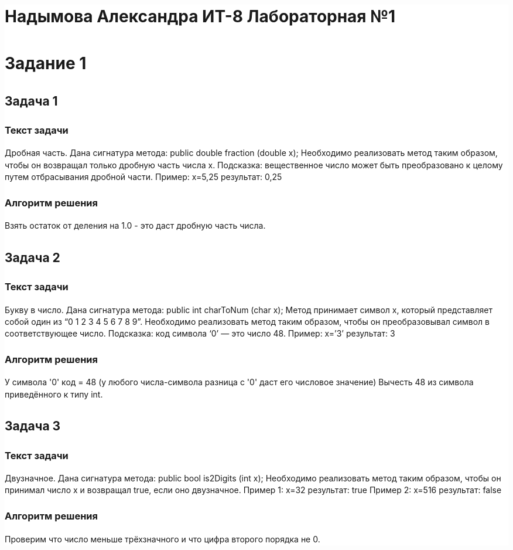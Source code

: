 # Надымова Александра ИТ-8 Лабораторная №1

# Задание 1
## Задача 1
### Текст задачи
Дробная часть.
Дана сигнатура метода: public double fraction (double x);
Необходимо реализовать метод таким образом, чтобы он возвращал только
дробную часть числа х. Подсказка: вещественное число может быть
преобразовано к целому путем отбрасывания дробной части.
Пример:
x=5,25
результат: 0,25
### Алгоритм решения
Взять остаток от деления на 1.0 - это даст дробную часть числа.


## Задача 2
### Текст задачи
Букву в число.
Дана сигнатура метода: public int charToNum (char x);
Метод принимает символ х, который представляет собой один из “0 1 2 3 4 5 6 7
8 9”. Необходимо реализовать метод таким образом, чтобы он преобразовывал
символ в соответствующее число. Подсказка: код символа ‘0’ — это число 48.
Пример:
x=’3’
результат: 3
### Алгоритм решения
У символа '0' код = 48 (у любого числа-символа разница с '0' даст его числовое значение)
Вычесть 48 из символа приведённого к типу int.


## Задача 3
### Текст задачи
 Двузначное.
Дана сигнатура метода: public bool is2Digits (int x);
Необходимо реализовать метод таким образом, чтобы он принимал число x и
возвращал true, если оно двузначное.
Пример 1:
x=32
результат: true
Пример 2:
x=516
результат: false
### Алгоритм решения
Проверим что число меньше трёхзначного и что цифра второго порядка не 0.
